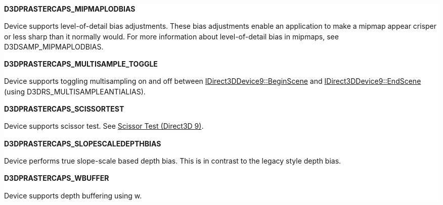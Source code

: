 </td>
</tr>
<tr>
<td width="40%"><a id="D3DPRASTERCAPS_MIPMAPLODBIAS"></a><a id="d3dprastercaps_mipmaplodbias"></a><dl>
<dt><b>D3DPRASTERCAPS_MIPMAPLODBIAS</b></dt>
</dl>
</td>
<td width="60%">
Device supports level-of-detail bias adjustments. These bias adjustments enable an application to make a mipmap appear crisper or less sharp than it normally would. For more information about level-of-detail bias in mipmaps, see D3DSAMP_MIPMAPLODBIAS.

</td>
</tr>
<tr>
<td width="40%"><a id="D3DPRASTERCAPS_MULTISAMPLE_TOGGLE"></a><a id="d3dprastercaps_multisample_toggle"></a><dl>
<dt><b>D3DPRASTERCAPS_MULTISAMPLE_TOGGLE</b></dt>
</dl>
</td>
<td width="60%">
Device supports toggling multisampling on and off between <a href="https://msdn.microsoft.com/en-us/library/Bb174350(v=VS.85).aspx">IDirect3DDevice9::BeginScene</a> and <a href="https://msdn.microsoft.com/en-us/library/Bb174375(v=VS.85).aspx">IDirect3DDevice9::EndScene</a> (using D3DRS_MULTISAMPLEANTIALIAS).

</td>
</tr>
<tr>
<td width="40%"><a id="D3DPRASTERCAPS_SCISSORTEST"></a><a id="d3dprastercaps_scissortest"></a><dl>
<dt><b>D3DPRASTERCAPS_SCISSORTEST</b></dt>
</dl>
</td>
<td width="60%">
Device supports scissor test. See <a href="https://msdn.microsoft.com/en-us/library/Bb147354(v=VS.85).aspx">Scissor Test (Direct3D 9)</a>.

</td>
</tr>
<tr>
<td width="40%"><a id="D3DPRASTERCAPS_SLOPESCALEDEPTHBIAS"></a><a id="d3dprastercaps_slopescaledepthbias"></a><dl>
<dt><b>D3DPRASTERCAPS_SLOPESCALEDEPTHBIAS</b></dt>
</dl>
</td>
<td width="60%">
Device performs true slope-scale based depth bias. This is in contrast to the legacy style depth bias.

</td>
</tr>
<tr>
<td width="40%"><a id="D3DPRASTERCAPS_WBUFFER"></a><a id="d3dprastercaps_wbuffer"></a><dl>
<dt><b>D3DPRASTERCAPS_WBUFFER</b></dt>
</dl>
</td>
<td width="60%">
Device supports depth buffering using w.
